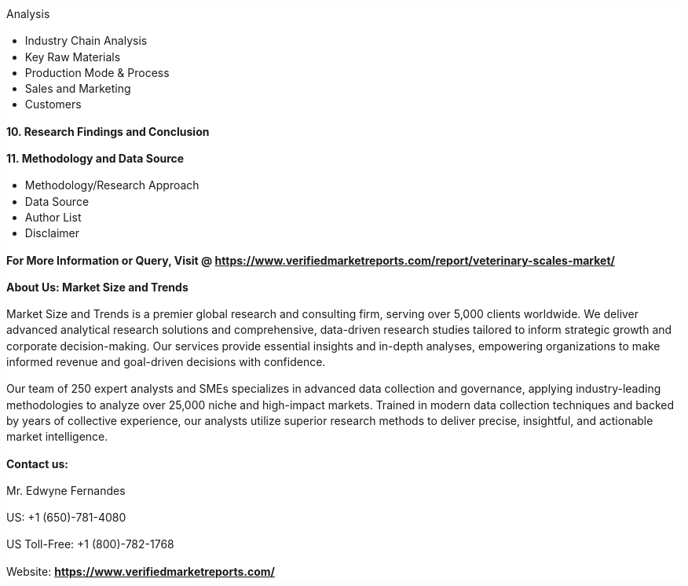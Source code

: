 Analysis</strong></p><ul><li>Industry Chain Analysis</li><li>Key Raw Materials</li><li>Production Mode &amp; Process</li><li>Sales and Marketing</li><li>Customers</li></ul><p><strong>10. Research Findings and Conclusion</strong></p><p><strong>11. Methodology and Data Source</strong></p><ul><li>Methodology/Research Approach</li><li>Data Source</li><li>Author List</li><li>Disclaimer</li></ul></p><p><strong>For More Information or Query, Visit @ <a href="https://www.verifiedmarketreports.com/report/veterinary-scales-market/">https://www.verifiedmarketreports.com/report/veterinary-scales-market/</a></strong></p><p><strong>About Us: Market Size and Trends</strong></p><p>Market Size and Trends is a premier global research and consulting firm, serving over 5,000 clients worldwide. We deliver advanced analytical research solutions and comprehensive, data-driven research studies tailored to inform strategic growth and corporate decision-making. Our services provide essential insights and in-depth analyses, empowering organizations to make informed revenue and goal-driven decisions with confidence.</p><p>Our team of 250 expert analysts and SMEs specializes in advanced data collection and governance, applying industry-leading methodologies to analyze over 25,000 niche and high-impact markets. Trained in modern data collection techniques and backed by years of collective experience, our analysts utilize superior research methods to deliver precise, insightful, and actionable market intelligence.</p><p><strong>Contact us:</strong></p><p>Mr. Edwyne Fernandes</p><p>US: +1 (650)-781-4080</p><p>US Toll-Free: +1 (800)-782-1768</p><p>Website: <strong><a href="https://www.verifiedmarketreports.com/">https://www.verifiedmarketreports.com/</a></strong></p>
